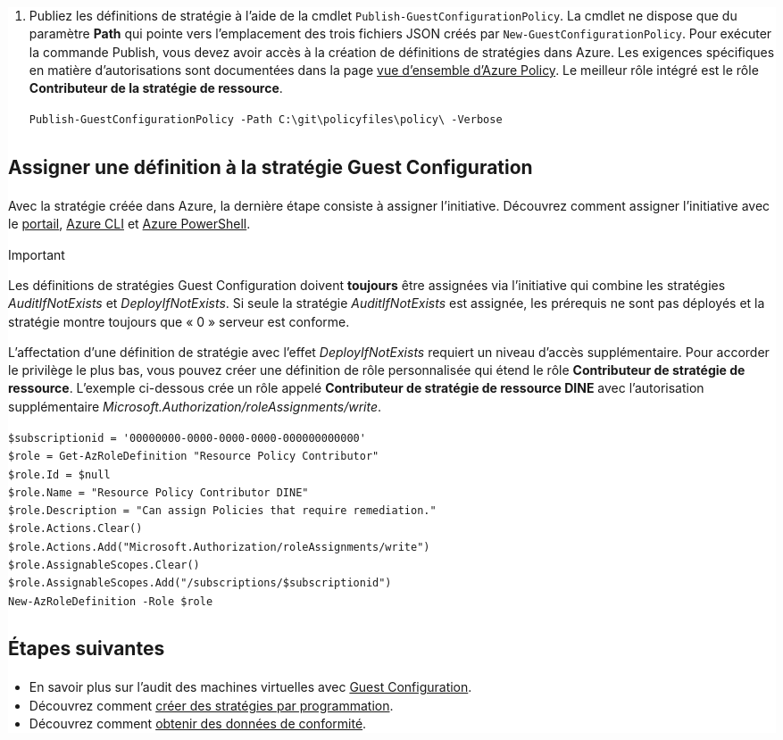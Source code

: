1. Publiez les définitions de stratégie à l’aide de la cmdlet `Publish-GuestConfigurationPolicy`. La cmdlet ne dispose que du paramètre **Path** qui pointe vers l’emplacement des trois fichiers JSON créés par `New-GuestConfigurationPolicy`. Pour exécuter la commande Publish, vous devez avoir accès à la création de définitions de stratégies dans Azure. Les exigences spécifiques en matière d’autorisations sont documentées dans la page [vue d’ensemble d’Azure Policy](../overview.md#getting-started). Le meilleur rôle intégré est le rôle **Contributeur de la stratégie de ressource**.

   ```azurepowershell-interactive
   Publish-GuestConfigurationPolicy -Path C:\git\policyfiles\policy\ -Verbose
   ```

## <a name="assign-guest-configuration-policy-definition"></a>Assigner une définition à la stratégie Guest Configuration

Avec la stratégie créée dans Azure, la dernière étape consiste à assigner l’initiative. Découvrez comment assigner l’initiative avec le [portail](../assign-policy-portal.md), [Azure CLI](../assign-policy-azurecli.md) et [Azure PowerShell](../assign-policy-powershell.md).

> [!IMPORTANT]
> Les définitions de stratégies Guest Configuration doivent **toujours** être assignées via l’initiative qui combine les stratégies _AuditIfNotExists_ et _DeployIfNotExists_. Si seule la stratégie _AuditIfNotExists_ est assignée, les prérequis ne sont pas déployés et la stratégie montre toujours que « 0 » serveur est conforme.

L’affectation d’une définition de stratégie avec l’effet _DeployIfNotExists_ requiert un niveau d’accès supplémentaire. Pour accorder le privilège le plus bas, vous pouvez créer une définition de rôle personnalisée qui étend le rôle **Contributeur de stratégie de ressource**. L’exemple ci-dessous crée un rôle appelé **Contributeur de stratégie de ressource DINE** avec l’autorisation supplémentaire _Microsoft.Authorization/roleAssignments/write_.

   ```azurepowershell-interactive
   $subscriptionid = '00000000-0000-0000-0000-000000000000'
   $role = Get-AzRoleDefinition "Resource Policy Contributor"
   $role.Id = $null
   $role.Name = "Resource Policy Contributor DINE"
   $role.Description = "Can assign Policies that require remediation."
   $role.Actions.Clear()
   $role.Actions.Add("Microsoft.Authorization/roleAssignments/write")
   $role.AssignableScopes.Clear()
   $role.AssignableScopes.Add("/subscriptions/$subscriptionid")
   New-AzRoleDefinition -Role $role
   ```

## <a name="next-steps"></a>Étapes suivantes

- En savoir plus sur l’audit des machines virtuelles avec [Guest Configuration](../concepts/guest-configuration.md).
- Découvrez comment [créer des stratégies par programmation](./programmatically-create.md).
- Découvrez comment [obtenir des données de conformité](./get-compliance-data.md).
